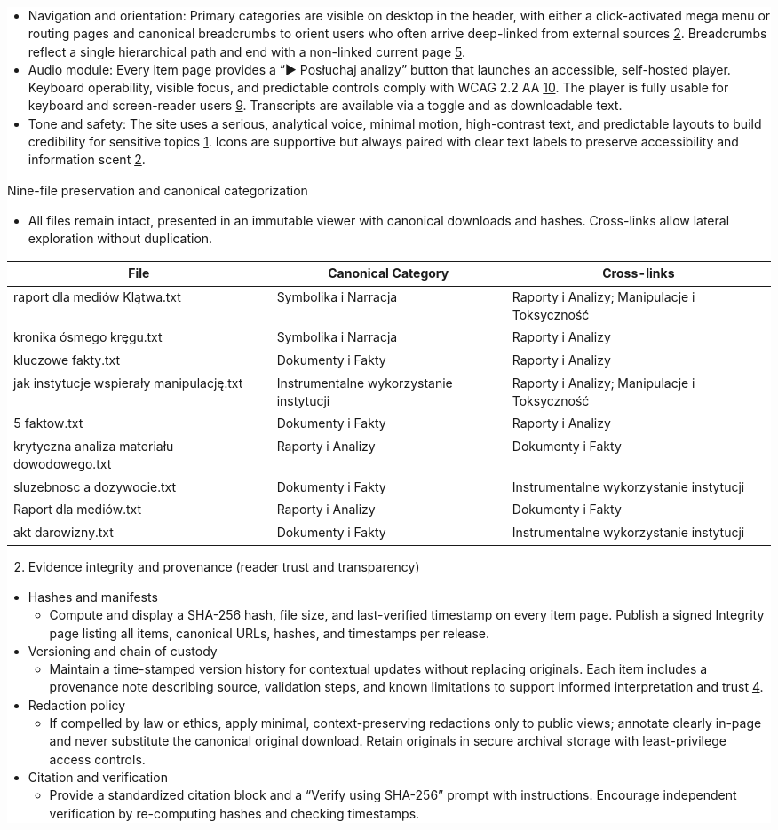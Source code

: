 - Navigation and orientation: Primary categories are visible on desktop in the header, with either a click-activated mega menu or routing pages and canonical breadcrumbs to orient users who often arrive deep-linked from external sources [2](https://www.nngroup.com/articles/menu-design/). Breadcrumbs reflect a single hierarchical path and end with a non-linked current page [5](https://www.nngroup.com/articles/breadcrumbs/).
- Audio module: Every item page provides a “▶ Posłuchaj analizy” button that launches an accessible, self-hosted player. Keyboard operability, visible focus, and predictable controls comply with WCAG 2.2 AA [10](https://www.w3.org/TR/WCAG22/). The player is fully usable for keyboard and screen-reader users [9](https://dequeuniversity.com/checklists/web/audio-video). Transcripts are available via a toggle and as downloadable text.
- Tone and safety: The site uses a serious, analytical voice, minimal motion, high-contrast text, and predictable layouts to build credibility for sensitive topics [1](https://www.nngroup.com/articles/homepage-design-principles/). Icons are supportive but always paired with clear text labels to preserve accessibility and information scent [2](https://www.nngroup.com/articles/menu-design/).

Nine-file preservation and canonical categorization
- All files remain intact, presented in an immutable viewer with canonical downloads and hashes. Cross-links allow lateral exploration without duplication.

| File | Canonical Category | Cross-links |
| --- | --- | --- |
| raport dla mediów Klątwa.txt | Symbolika i Narracja | Raporty i Analizy; Manipulacje i Toksyczność |
| kronika ósmego kręgu.txt | Symbolika i Narracja | Raporty i Analizy |
| kluczowe fakty.txt | Dokumenty i Fakty | Raporty i Analizy |
| jak instytucje wspierały manipulację.txt | Instrumentalne wykorzystanie instytucji | Raporty i Analizy; Manipulacje i Toksyczność |
| 5 faktow.txt | Dokumenty i Fakty | Raporty i Analizy |
| krytyczna analiza materiału dowodowego.txt | Raporty i Analizy | Dokumenty i Fakty |
| sluzebnosc a dozywocie.txt | Dokumenty i Fakty | Instrumentalne wykorzystanie instytucji |
| Raport dla mediów.txt | Raporty i Analizy | Dokumenty i Fakty |
| akt darowizny.txt | Dokumenty i Fakty | Instrumentalne wykorzystanie instytucji |

2) Evidence integrity and provenance (reader trust and transparency)
- Hashes and manifests
  - Compute and display a SHA-256 hash, file size, and last-verified timestamp on every item page. Publish a signed Integrity page listing all items, canonical URLs, hashes, and timestamps per release.
- Versioning and chain of custody
  - Maintain a time-stamped version history for contextual updates without replacing originals. Each item includes a provenance note describing source, validation steps, and known limitations to support informed interpretation and trust [4](https://reutersinstitute.politics.ox.ac.uk/sites/default/files/2025-06/Digital_News-Report_2025.pdf).
- Redaction policy
  - If compelled by law or ethics, apply minimal, context-preserving redactions only to public views; annotate clearly in-page and never substitute the canonical original download. Retain originals in secure archival storage with least-privilege access controls.
- Citation and verification
  - Provide a standardized citation block and a “Verify using SHA-256” prompt with instructions. Encourage independent verification by re-computing hashes and checking timestamps.
